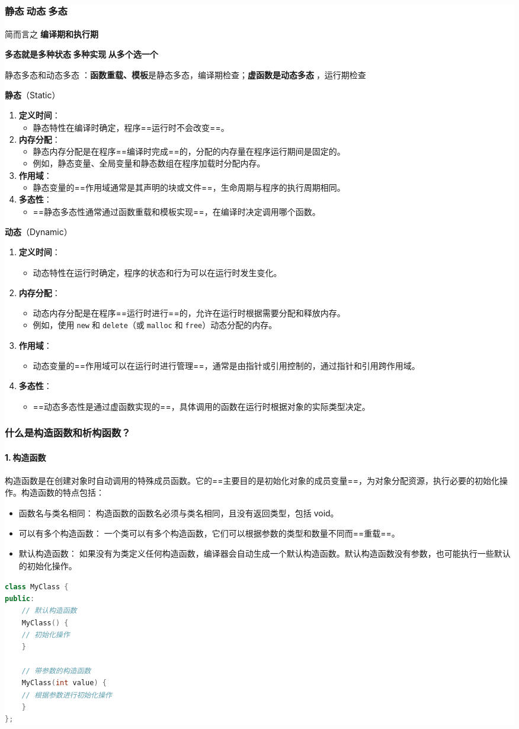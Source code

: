 ### 静态 动态 多态

简而言之 **编译期和执行期**  

**多态就是多种状态  多种实现 从多个选一个**

静态多态和动态多态 ：**函数重载、模板**是静态多态，编译期检查；**虚函数是动态多态** ，运行期检查

**静态**（Static）

1. **定义时间**：
   - 静态特性在编译时确定，程序==运行时不会改变==。
2. **内存分配**：
   - 静态内存分配是在程序==编译时完成==的，分配的内存量在程序运行期间是固定的。
   - 例如，静态变量、全局变量和静态数组在程序加载时分配内存。
3. **作用域**：
   - 静态变量的==作用域通常是其声明的块或文件==，生命周期与程序的执行周期相同。
4. **多态性**：
   - ==静态多态性通常通过函数重载和模板实现==，在编译时决定调用哪个函数。

**动态**（Dynamic）

1. **定义时间**：
   
   - 动态特性在运行时确定，程序的状态和行为可以在运行时发生变化。

2. **内存分配**：
   
   - 动态内存分配是在程序==运行时进行==的，允许在运行时根据需要分配和释放内存。
   - 例如，使用 `new` 和 `delete`（或 `malloc` 和 `free`）动态分配的内存。

3. **作用域**：
   
   - 动态变量的==作用域可以在运行时进行管理==，通常是由指针或引用控制的，通过指针和引用跨作用域。

4. **多态性**：
   
   - ==动态多态性是通过虚函数实现的==，具体调用的函数在运行时根据对象的实际类型决定。

### 什么是构造函数和析构函数？

#### 1. 构造函数

构造函数是在创建对象时⾃动调⽤的特殊成员函数。它的==主要⽬的是初始化对象的成员变量==，为对象分配资源，执⾏必要的初始化操作。构造函数的特点包括：

* 函数名与类名相同： 构造函数的函数名必须与类名相同，且没有返回类型，包括 void。

* 可以有多个构造函数： ⼀个类可以有多个构造函数，它们可以根据参数的类型和数量不同⽽==重载==。

* 默认构造函数： 如果没有为类定义任何构造函数，编译器会⾃动⽣成⼀个默认构造函数。默认构造函数没有参数，也可能执⾏⼀些默认的初始化操作。

```c++
class MyClass {
public:
    // 默认构造函数
    MyClass() {
    // 初始化操作
    }

    // 带参数的构造函数
    MyClass(int value) {
    // 根据参数进⾏初始化操作
    }
};
```
